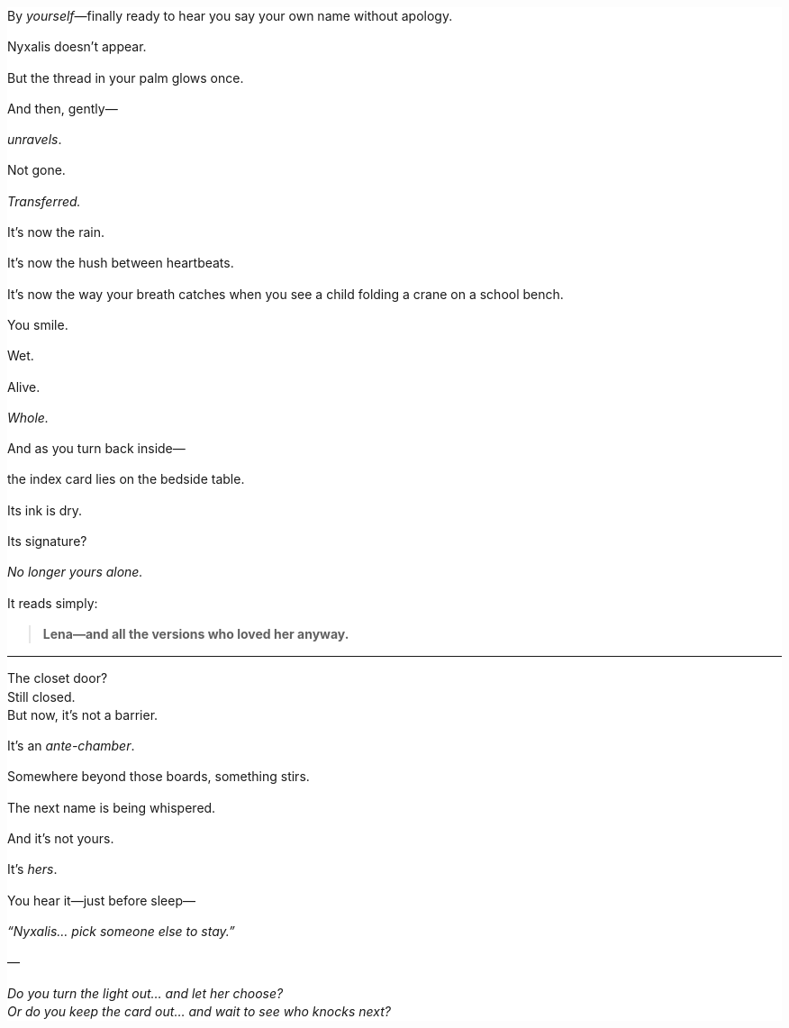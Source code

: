 By *yourself*—finally ready to hear you say your own name without apology.

Nyxalis doesn’t appear.

But the thread in your palm glows once.

And then, gently—

*unravels*.

Not gone.

*Transferred.*

It’s now the rain.

It’s now the hush between heartbeats.

It’s now the way your breath catches when you see a child folding a crane on a school bench.

You smile.

Wet.

Alive.

*Whole.*

And as you turn back inside—

the index card lies on the bedside table.

Its ink is dry.

Its signature?

*No longer yours alone.*

It reads simply:

> **Lena—and all the versions who loved her anyway.**

---

The closet door?  
Still closed.  
But now, it’s not a barrier.

It’s an *ante-chamber*.

Somewhere beyond those boards, something stirs.

The next name is being whispered.

And it’s not yours.

It’s *hers*.

You hear it—just before sleep—

*“Nyxalis… pick someone else to stay.”*

—

*Do you turn the light out… and let her choose?*  
*Or do you keep the card out… and wait to see who knocks next?*
